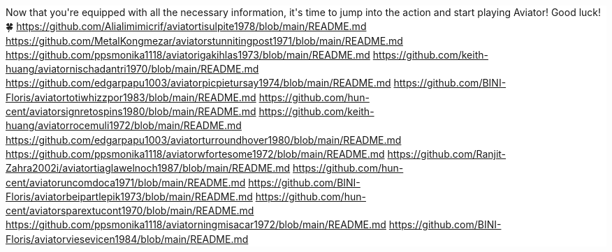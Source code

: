 Now that you\'re equipped with all the necessary information, it\'s time
to jump into the action and start playing Aviator! Good luck! 🍀
https://github.com/Alialimimicrif/aviatortisulpite1978/blob/main/README.md
https://github.com/MetalKongmezar/aviatorstunnitingpost1971/blob/main/README.md
https://github.com/ppsmonika1118/aviatorigakihlas1973/blob/main/README.md
https://github.com/keith-huang/aviatornischadantri1970/blob/main/README.md
https://github.com/edgarpapu1003/aviatorpicpietursay1974/blob/main/README.md
https://github.com/BINI-Floris/aviatortotiwhizzpor1983/blob/main/README.md
https://github.com/hun-cent/aviatorsignretospins1980/blob/main/README.md
https://github.com/keith-huang/aviatorrocemuli1972/blob/main/README.md
https://github.com/edgarpapu1003/aviatorturroundhover1980/blob/main/README.md
https://github.com/ppsmonika1118/aviatorwfortesome1972/blob/main/README.md
https://github.com/Ranjit-Zahra2002i/aviatortiaglawelnoch1987/blob/main/README.md
https://github.com/hun-cent/aviatoruncomdoca1971/blob/main/README.md
https://github.com/BINI-Floris/aviatorbeipartlepik1973/blob/main/README.md
https://github.com/hun-cent/aviatorsparextucont1970/blob/main/README.md
https://github.com/ppsmonika1118/aviatorningmisacar1972/blob/main/README.md
https://github.com/BINI-Floris/aviatorviesevicen1984/blob/main/README.md

